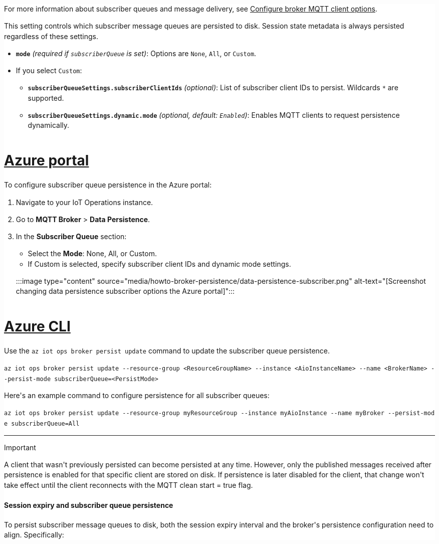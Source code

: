 For more information about subscriber queues and message delivery, see [Configure broker MQTT client options](./howto-broker-mqtt-client-options.md#subscriber-queue-limit).

This setting controls which subscriber message queues are persisted to disk. Session state metadata is always persisted regardless of these settings.

- **`mode`** *(required if `subscriberQueue` is set)*: Options are `None`, `All`, or `Custom`.

- If you select `Custom`:
    - **`subscriberQueueSettings.subscriberClientIds`** *(optional)*: List of subscriber client IDs to persist. Wildcards `*` are supported.

    - **`subscriberQueueSettings.dynamic.mode`** *(optional, default: `Enabled`)*: Enables MQTT clients to request persistence dynamically.

# [Azure portal](#tab/portal)


To configure subscriber queue persistence in the Azure portal:

1. Navigate to your IoT Operations instance.
2. Go to **MQTT Broker** > **Data Persistence**.
3. In the **Subscriber Queue** section:
    - Select the **Mode**: None, All, or Custom.
    - If Custom is selected, specify subscriber client IDs and dynamic mode settings.

    :::image type="content" source="media/howto-broker-persistence/data-persistence-subscriber.png" alt-text="[Screenshot changing data persistence subscriber options the Azure portal]":::

# [Azure CLI](#tab/azurecli)

Use the `az iot ops broker persist update` command to update the subscriber queue persistence.

```azurecli
az iot ops broker persist update --resource-group <ResourceGroupName> --instance <AioInstanceName> --name <BrokerName> --persist-mode subscriberQueue=<PersistMode>
```

Here's an example command to configure persistence for all subscriber queues:

```azurecli
az iot ops broker persist update --resource-group myResourceGroup --instance myAioInstance --name myBroker --persist-mode subscriberQueue=All
```

---

> [!IMPORTANT]
> A client that wasn't previously persisted can become persisted at any time. However, only the published messages received after persistence is enabled for that specific client are stored on disk. If persistence is later disabled for the client, that change won't take effect until the client reconnects with the MQTT clean start = true flag.

#### Session expiry and subscriber queue persistence

To persist subscriber message queues to disk, both the session expiry interval and the broker's persistence configuration need to align. Specifically:
